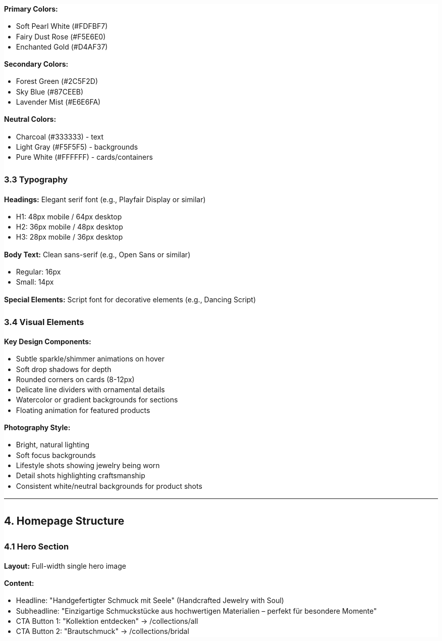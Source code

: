 **Primary Colors:**
- Soft Pearl White (#FDFBF7)
- Fairy Dust Rose (#F5E6E0)
- Enchanted Gold (#D4AF37)

**Secondary Colors:**
- Forest Green (#2C5F2D)
- Sky Blue (#87CEEB)
- Lavender Mist (#E6E6FA)

**Neutral Colors:**
- Charcoal (#333333) - text
- Light Gray (#F5F5F5) - backgrounds
- Pure White (#FFFFFF) - cards/containers

### 3.3 Typography

**Headings:** Elegant serif font (e.g., Playfair Display or similar)
- H1: 48px mobile / 64px desktop
- H2: 36px mobile / 48px desktop
- H3: 28px mobile / 36px desktop

**Body Text:** Clean sans-serif (e.g., Open Sans or similar)
- Regular: 16px
- Small: 14px

**Special Elements:** Script font for decorative elements (e.g., Dancing Script)

### 3.4 Visual Elements

**Key Design Components:**
- Subtle sparkle/shimmer animations on hover
- Soft drop shadows for depth
- Rounded corners on cards (8-12px)
- Delicate line dividers with ornamental details
- Watercolor or gradient backgrounds for sections
- Floating animation for featured products

**Photography Style:**
- Bright, natural lighting
- Soft focus backgrounds
- Lifestyle shots showing jewelry being worn
- Detail shots highlighting craftsmanship
- Consistent white/neutral backgrounds for product shots

---

## 4. Homepage Structure

### 4.1 Hero Section

**Layout:** Full-width single hero image

**Content:**
- Headline: "Handgefertigter Schmuck mit Seele" (Handcrafted Jewelry with Soul)
- Subheadline: "Einzigartige Schmuckstücke aus hochwertigen Materialien – perfekt für besondere Momente"
- CTA Button 1: "Kollektion entdecken" → /collections/all
- CTA Button 2: "Brautschmuck" → /collections/bridal
